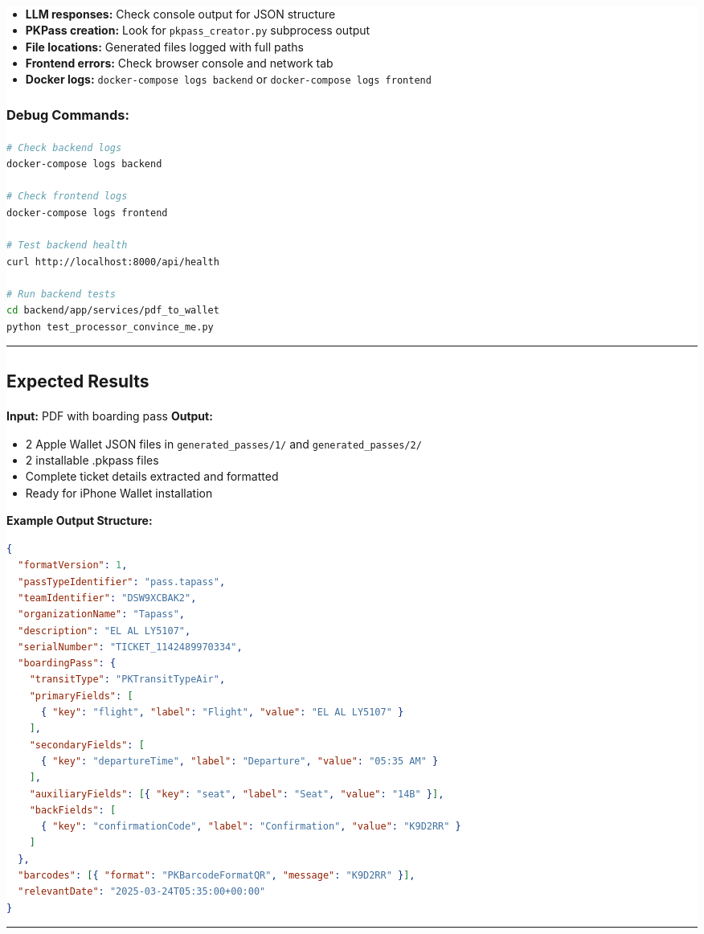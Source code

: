 - **LLM responses:** Check console output for JSON structure
- **PKPass creation:** Look for `pkpass_creator.py` subprocess output
- **File locations:** Generated files logged with full paths
- **Frontend errors:** Check browser console and network tab
- **Docker logs:** `docker-compose logs backend` or `docker-compose logs frontend`

### Debug Commands:

```bash
# Check backend logs
docker-compose logs backend

# Check frontend logs
docker-compose logs frontend

# Test backend health
curl http://localhost:8000/api/health

# Run backend tests
cd backend/app/services/pdf_to_wallet
python test_processor_convince_me.py
```

---

## Expected Results

**Input:** PDF with boarding pass
**Output:**

- 2 Apple Wallet JSON files in `generated_passes/1/` and `generated_passes/2/`
- 2 installable .pkpass files
- Complete ticket details extracted and formatted
- Ready for iPhone Wallet installation

**Example Output Structure:**

```json
{
  "formatVersion": 1,
  "passTypeIdentifier": "pass.tapass",
  "teamIdentifier": "DSW9XCBAK2",
  "organizationName": "Tapass",
  "description": "EL AL LY5107",
  "serialNumber": "TICKET_1142489970334",
  "boardingPass": {
    "transitType": "PKTransitTypeAir",
    "primaryFields": [
      { "key": "flight", "label": "Flight", "value": "EL AL LY5107" }
    ],
    "secondaryFields": [
      { "key": "departureTime", "label": "Departure", "value": "05:35 AM" }
    ],
    "auxiliaryFields": [{ "key": "seat", "label": "Seat", "value": "14B" }],
    "backFields": [
      { "key": "confirmationCode", "label": "Confirmation", "value": "K9D2RR" }
    ]
  },
  "barcodes": [{ "format": "PKBarcodeFormatQR", "message": "K9D2RR" }],
  "relevantDate": "2025-03-24T05:35:00+00:00"
}
```

---